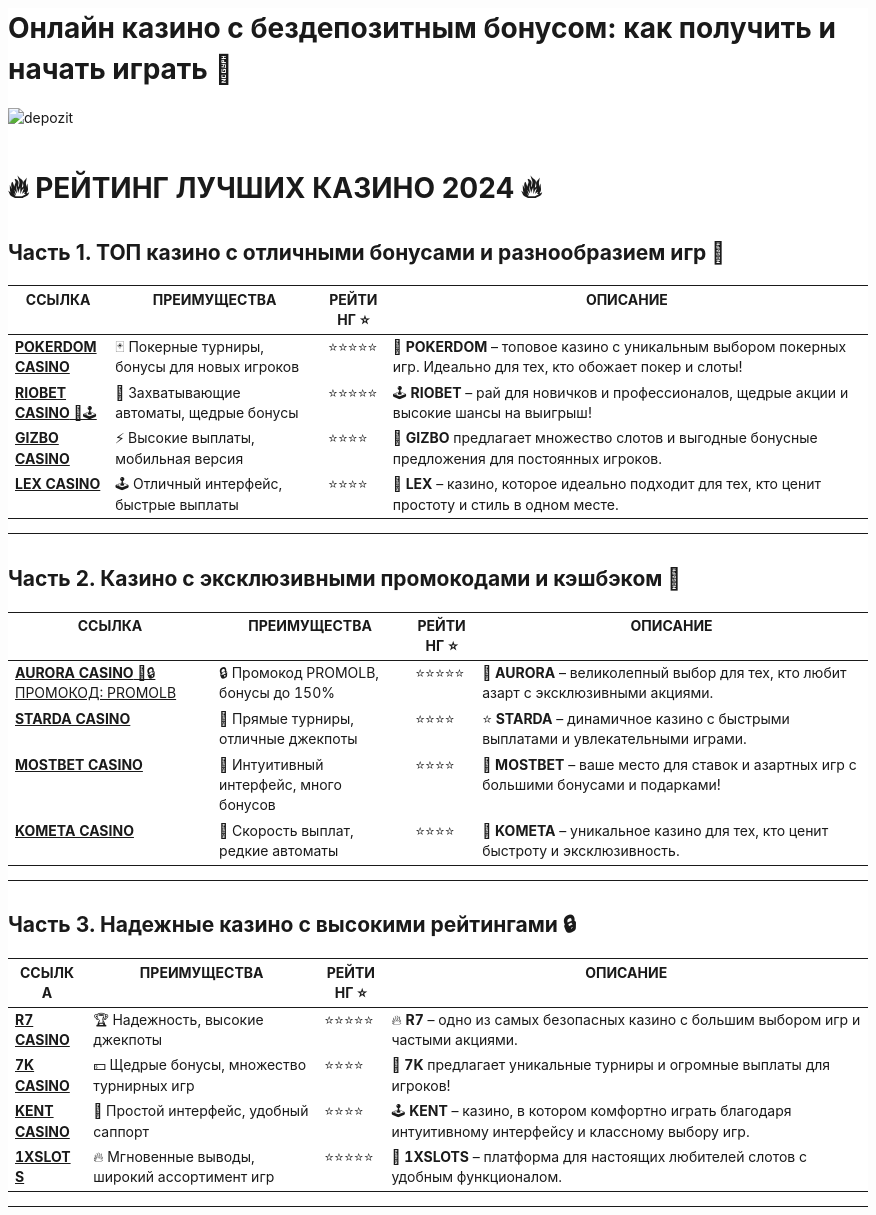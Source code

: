 # Онлайн казино с бездепозитным бонусом: как получить и начать играть 🎁
![depozit](https://github.com/user-attachments/assets/4dc5a629-4f40-40b2-9030-e8e66b79f32d)

# 🔥 РЕЙТИНГ ЛУЧШИХ КАЗИНО 2024 🔥

## Часть 1. ТОП казино с отличными бонусами и разнообразием игр 🎰

| ССЫЛКА | ПРЕИМУЩЕСТВА | РЕЙТИНГ ⭐ | ОПИСАНИЕ |
|--------|---------------|-----------|----------|
| [**POKERDOM CASINO**](https://brandplay.link/Bxg7SC7H) | 🃏 Покерные турниры, бонусы для новых игроков | ⭐⭐⭐⭐⭐ | 🎲 **POKERDOM** – топовое казино с уникальным выбором покерных игр. Идеально для тех, кто обожает покер и слоты! |
| [**RIOBET CASINO** 🌟🕹️](https://brandplay.link/dtx89f2L) | 🌟 Захватывающие автоматы, щедрые бонусы | ⭐⭐⭐⭐⭐ | 🕹️ **RIOBET** – рай для новичков и профессионалов, щедрые акции и высокие шансы на выигрыш! |
| [**GIZBO CASINO**](https://gizbo-tea02.com/c8e962e89) | ⚡️ Высокие выплаты, мобильная версия | ⭐⭐⭐⭐ | 🎰 **GIZBO** предлагает множество слотов и выгодные бонусные предложения для постоянных игроков. |
| [**LEX CASINO**](https://brandplay.link/2HFTmBc8) | 🕹️ Отличный интерфейс, быстрые выплаты | ⭐⭐⭐⭐ | 💎 **LEX** – казино, которое идеально подходит для тех, кто ценит простоту и стиль в одном месте. |

---

## Часть 2. Казино с эксклюзивными промокодами и кэшбэком 💎

| ССЫЛКА | ПРЕИМУЩЕСТВА | РЕЙТИНГ ⭐ | ОПИСАНИЕ |
|--------|---------------|-----------|----------|
| [**AURORA CASINO** 🌌🔒 ПРОМОКОД: PROMOLB](https://10trafic-stat2.com/click/668546566bcc6313411604c7/6766/15114/subaccount?promocode=PROMOLB) | 🔒 Промокод PROMOLB, бонусы до 150% | ⭐⭐⭐⭐⭐ | 🌌 **AURORA** – великолепный выбор для тех, кто любит азарт с эксклюзивными акциями. |
| [**STARDA CASINO**](https://brandplay.link/cpFQbWKn) | 🎉 Прямые турниры, отличные джекпоты | ⭐⭐⭐⭐ | ⭐ **STARDA** – динамичное казино с быстрыми выплатами и увлекательными играми. |
| [**MOSTBET CASINO**](https://ktbtis024ifqfn0mst.com/beQs) | 📱 Интуитивный интерфейс, много бонусов | ⭐⭐⭐⭐ | 🎯 **MOSTBET** – ваше место для ставок и азартных игр с большими бонусами и подарками! |
| [**KOMETA CASINO**](https://brandplay.link/tLG15CCb) | 🚀 Скорость выплат, редкие автоматы | ⭐⭐⭐⭐ | 🌠 **KOMETA** – уникальное казино для тех, кто ценит быстроту и эксклюзивность. |

---

## Часть 3. Надежные казино с высокими рейтингами 🔒

| ССЫЛКА | ПРЕИМУЩЕСТВА | РЕЙТИНГ ⭐ | ОПИСАНИЕ |
|--------|---------------|-----------|----------|
| [**R7 CASINO**](https://brandplay.link/zPmNmTWG) | 🏆 Надежность, высокие джекпоты | ⭐⭐⭐⭐⭐ | 🔥 **R7** – одно из самых безопасных казино с большим выбором игр и частыми акциями. |
| [**7K CASINO**](https://brandplay.link/dd46bNgD) | 💵 Щедрые бонусы, множество турнирных игр | ⭐⭐⭐⭐ | 🎰 **7K** предлагает уникальные турниры и огромные выплаты для игроков! |
| [**KENT CASINO**](https://brandplay.link/tj7BwCb4) | 🧩 Простой интерфейс, удобный саппорт | ⭐⭐⭐⭐ | 🕹️ **KENT** – казино, в котором комфортно играть благодаря интуитивному интерфейсу и классному выбору игр. |
| [**1XSLOTS**](https://brandplay.link/R4xfxqdm) | 🔥 Мгновенные выводы, широкий ассортимент игр | ⭐⭐⭐⭐⭐ | 🎰 **1XSLOTS** – платформа для настоящих любителей слотов с удобным функционалом. |

---
